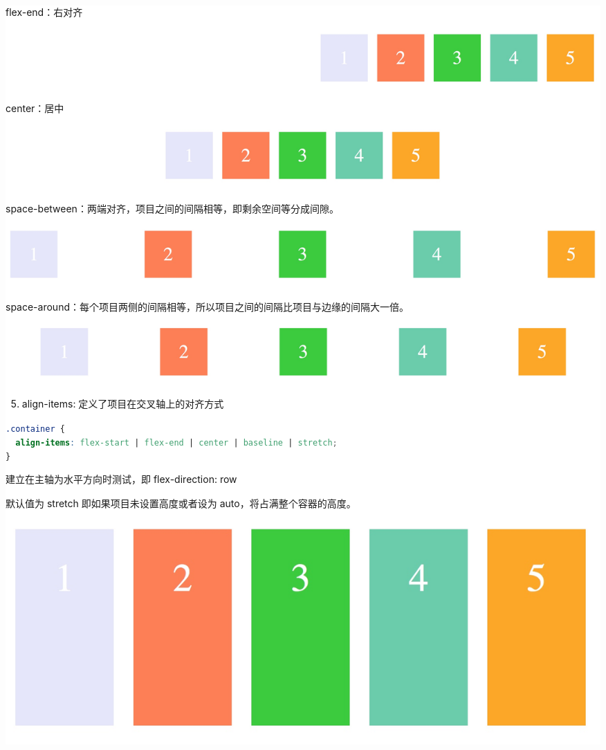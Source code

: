 flex-end：右对齐

![](./16915080747151.jpg)

center：居中

![](./16915080865296.jpg)

space-between：两端对齐，项目之间的间隔相等，即剩余空间等分成间隙。

![](./16915080986633.jpg)

space-around：每个项目两侧的间隔相等，所以项目之间的间隔比项目与边缘的间隔大一倍。

![](./16915081100966.jpg)

5. align-items: 定义了项目在交叉轴上的对齐方式

```css
.container {
  align-items: flex-start | flex-end | center | baseline | stretch;
}
```

建立在主轴为水平方向时测试，即 flex-direction: row

默认值为 stretch 即如果项目未设置高度或者设为 auto，将占满整个容器的高度。

![](./16915081465306.jpg)
